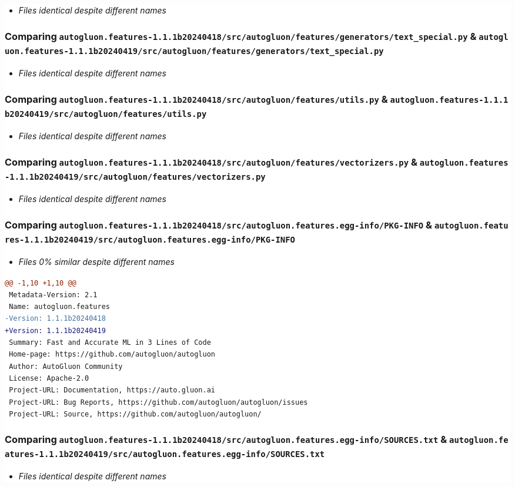  * *Files identical despite different names*

### Comparing `autogluon.features-1.1.1b20240418/src/autogluon/features/generators/text_special.py` & `autogluon.features-1.1.1b20240419/src/autogluon/features/generators/text_special.py`

 * *Files identical despite different names*

### Comparing `autogluon.features-1.1.1b20240418/src/autogluon/features/utils.py` & `autogluon.features-1.1.1b20240419/src/autogluon/features/utils.py`

 * *Files identical despite different names*

### Comparing `autogluon.features-1.1.1b20240418/src/autogluon/features/vectorizers.py` & `autogluon.features-1.1.1b20240419/src/autogluon/features/vectorizers.py`

 * *Files identical despite different names*

### Comparing `autogluon.features-1.1.1b20240418/src/autogluon.features.egg-info/PKG-INFO` & `autogluon.features-1.1.1b20240419/src/autogluon.features.egg-info/PKG-INFO`

 * *Files 0% similar despite different names*

```diff
@@ -1,10 +1,10 @@
 Metadata-Version: 2.1
 Name: autogluon.features
-Version: 1.1.1b20240418
+Version: 1.1.1b20240419
 Summary: Fast and Accurate ML in 3 Lines of Code
 Home-page: https://github.com/autogluon/autogluon
 Author: AutoGluon Community
 License: Apache-2.0
 Project-URL: Documentation, https://auto.gluon.ai
 Project-URL: Bug Reports, https://github.com/autogluon/autogluon/issues
 Project-URL: Source, https://github.com/autogluon/autogluon/
```

### Comparing `autogluon.features-1.1.1b20240418/src/autogluon.features.egg-info/SOURCES.txt` & `autogluon.features-1.1.1b20240419/src/autogluon.features.egg-info/SOURCES.txt`

 * *Files identical despite different names*

